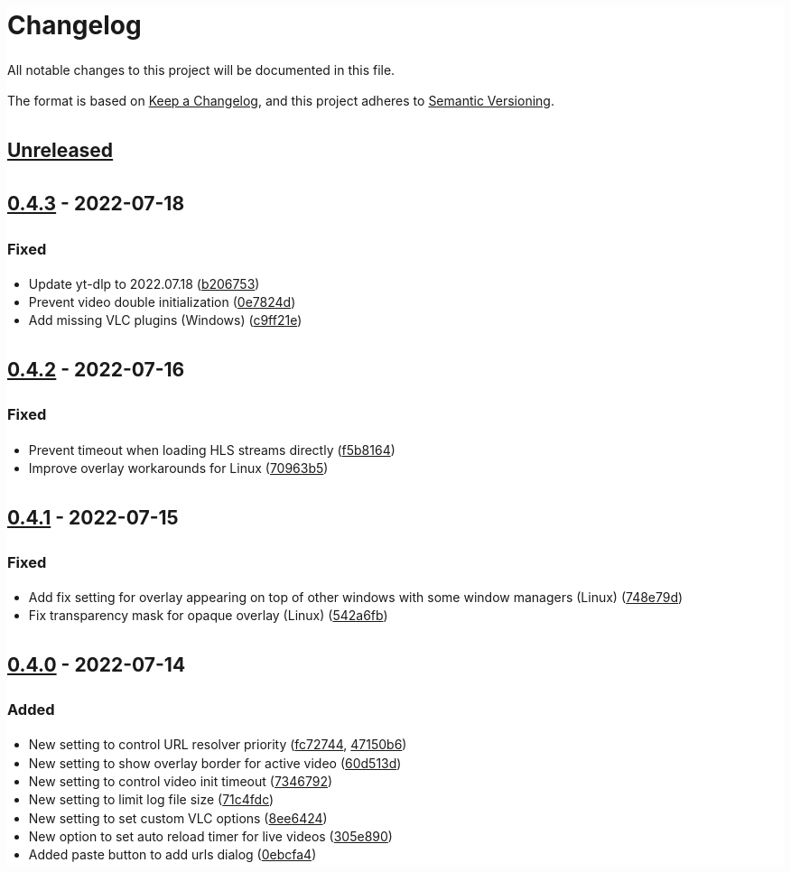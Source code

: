 # Changelog

All notable changes to this project will be documented in this file.

The format is based on [Keep a Changelog](https://keepachangelog.com/en/1.0.0/), and this project adheres to [Semantic Versioning](https://semver.org/spec/v2.0.0.html).

## [Unreleased]

## [0.4.3] - 2022-07-18

### Fixed

- Update yt-dlp to 2022.07.18 ([b206753](https://github.com/vzhd1701/gridplayer/commit/b206753))
- Prevent video double initialization ([0e7824d](https://github.com/vzhd1701/gridplayer/commit/0e7824d))
- Add missing VLC plugins (Windows) ([c9ff21e](https://github.com/vzhd1701/gridplayer/commit/c9ff21e))

## [0.4.2] - 2022-07-16

### Fixed

- Prevent timeout when loading HLS streams directly ([f5b8164](https://github.com/vzhd1701/gridplayer/commit/f5b8164111aa11bfb9188cde059694e71ed10a05))
- Improve overlay workarounds for Linux ([70963b5](https://github.com/vzhd1701/gridplayer/commit/70963b5ee71bd08d7b5bb9284e5629de0af3262b))

## [0.4.1] - 2022-07-15

### Fixed

- Add fix setting for overlay appearing on top of other windows with some window managers (Linux) ([748e79d](https://github.com/vzhd1701/gridplayer/commit/748e79dfef9b2c4adddb353b0444ae14a41b7786))
- Fix transparency mask for opaque overlay (Linux) ([542a6fb](https://github.com/vzhd1701/gridplayer/commit/542a6fbc6fca9d57afcd8cbc03acfbd6f73f9999))

## [0.4.0] - 2022-07-14

### Added

- New setting to control URL resolver priority ([fc72744](https://github.com/vzhd1701/gridplayer/commit/fc7274428c1af496be30ab84dc2fc673691d7e40), [47150b6](https://github.com/vzhd1701/gridplayer/commit/47150b6b87114028c9aece370c2d03994e0db30a))
- New setting to show overlay border for active video ([60d513d](https://github.com/vzhd1701/gridplayer/commit/60d513dff01192152547281b2bbb20ec72c92259))
- New setting to control video init timeout ([7346792](https://github.com/vzhd1701/gridplayer/commit/7346792a97287098a0a4bfa6e64ebbda83d320c4))
- New setting to limit log file size ([71c4fdc](https://github.com/vzhd1701/gridplayer/commit/71c4fdc991e95538161ba9b41f3195a08bbc15e9))
- New setting to set custom VLC options ([8ee6424](https://github.com/vzhd1701/gridplayer/commit/8ee6424efc7774d9bc6d80e15e89043d72b005fe))
- New option to set auto reload timer for live videos ([305e890](https://github.com/vzhd1701/gridplayer/commit/305e89044f84eb1d3af91eabaeb74f2f77adf846))
- Added paste button to add urls dialog ([0ebcfa4](https://github.com/vzhd1701/gridplayer/commit/0ebcfa4d72c6f0292e294bcf165c58b965b14176))


[Unreleased]: https://github.com/vzhd1701/gridplayer/compare/v0.4.3...HEAD
[0.4.3]: https://github.com/vzhd1701/gridplayer/compare/v0.4.2...v0.4.3
[0.4.2]: https://github.com/vzhd1701/gridplayer/compare/v0.4.1...v0.4.2
[0.4.1]: https://github.com/vzhd1701/gridplayer/compare/v0.4.0...v0.4.1
[0.4.0]: https://github.com/vzhd1701/gridplayer/compare/v0.3.0...v0.4.0
[0.3.0]: https://github.com/vzhd1701/gridplayer/compare/v0.2.2...v0.3.0
[0.2.2]: https://github.com/vzhd1701/gridplayer/compare/v0.2.1...v0.2.2
[0.2.1]: https://github.com/vzhd1701/gridplayer/compare/v0.2.0...v0.2.1
[0.2.0]: https://github.com/vzhd1701/gridplayer/compare/v0.1.6...v0.2.0
[0.1.6]: https://github.com/vzhd1701/gridplayer/compare/v0.1.5...v0.1.6
[0.1.5]: https://github.com/vzhd1701/gridplayer/compare/v0.1.4...v0.1.5
[0.1.4]: https://github.com/vzhd1701/gridplayer/compare/v0.1.3...v0.1.4
[0.1.3]: https://github.com/vzhd1701/gridplayer/compare/v0.1.2...v0.1.3
[0.1.2]: https://github.com/vzhd1701/gridplayer/compare/v0.1.1...v0.1.2
[0.1.1]: https://github.com/vzhd1701/gridplayer/compare/v0.1.0...v0.1.1
[0.1.0]: https://github.com/vzhd1701/gridplayer/releases/tag/v0.0.1